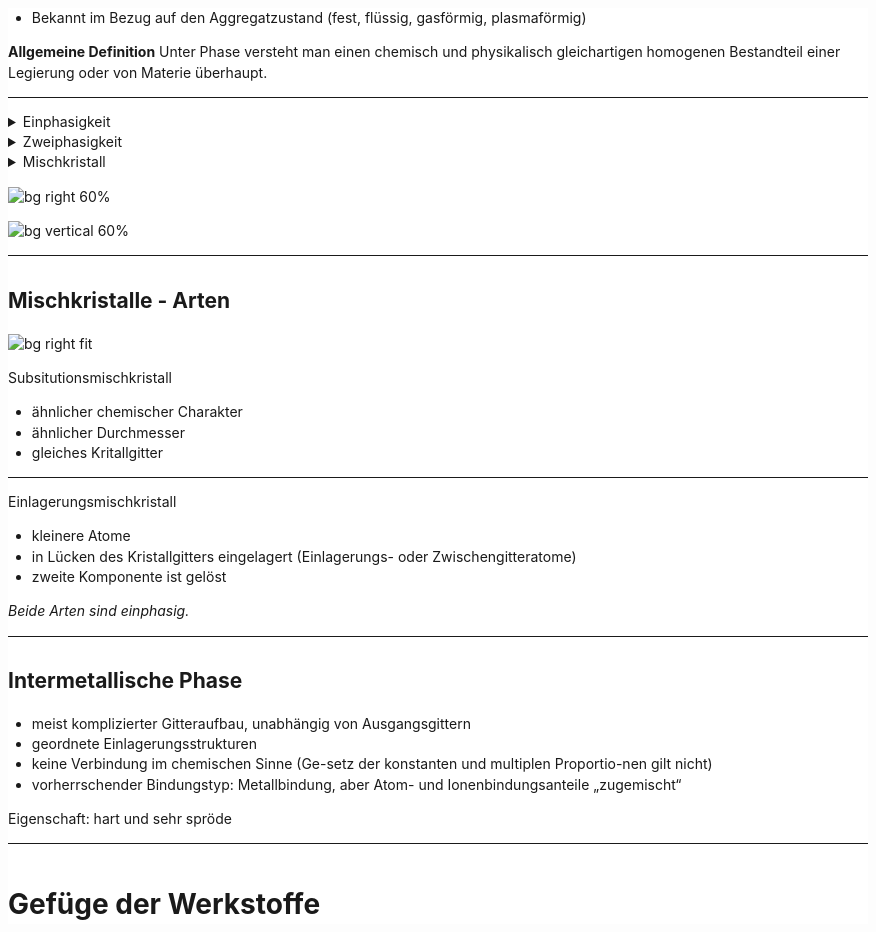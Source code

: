 - Bekannt im Bezug auf den Aggregatzustand (fest, flüssig, gasförmig, plasmaförmig)

**Allgemeine Definition**
Unter Phase versteht man einen chemisch und physikalisch gleichartigen homogenen Bestandteil einer Legierung oder von Materie überhaupt.

---


<details><summary>Einphasigkeit</summary></details>


<details><summary>Zweiphasigkeit</summary></details>
<details><summary>Mischkristall</summary></details>

![bg right 60%](https://upload.wikimedia.org/wikipedia/commons/a/a8/114_once_an_iceberg_now_a_Growler_and_a_scupture_V-P_%28cropped%29.jpg)

![bg vertical 60%](https://upload.wikimedia.org/wikipedia/commons/4/4e/Nuclear_Power_Plant_Cattenom.jpg)

---

## Mischkristalle - Arten

![bg right fit](http://anorganik.chemie.vias.org/img/mischkristalle.png)

Subsitutionsmischkristall
- ähnlicher chemischer Charakter
- ähnlicher Durchmesser
- gleiches Kritallgitter

---

Einlagerungsmischkristall
- kleinere Atome
- in Lücken des Kristallgitters eingelagert (Einlagerungs- oder Zwischengitteratome) 
- zweite Komponente ist gelöst

_Beide Arten sind einphasig._


---

## Intermetallische Phase

-	meist komplizierter Gitteraufbau, unabhängig von Ausgangsgittern
- geordnete Einlagerungsstrukturen
- keine Verbindung im chemischen Sinne (Ge-setz der konstanten und multiplen Proportio-nen gilt nicht)
- vorherrschender Bindungstyp: Metallbindung, aber Atom- und Ionenbindungsanteile „zugemischt“

Eigenschaft: hart und sehr spröde


---


# Gefüge der Werkstoffe
